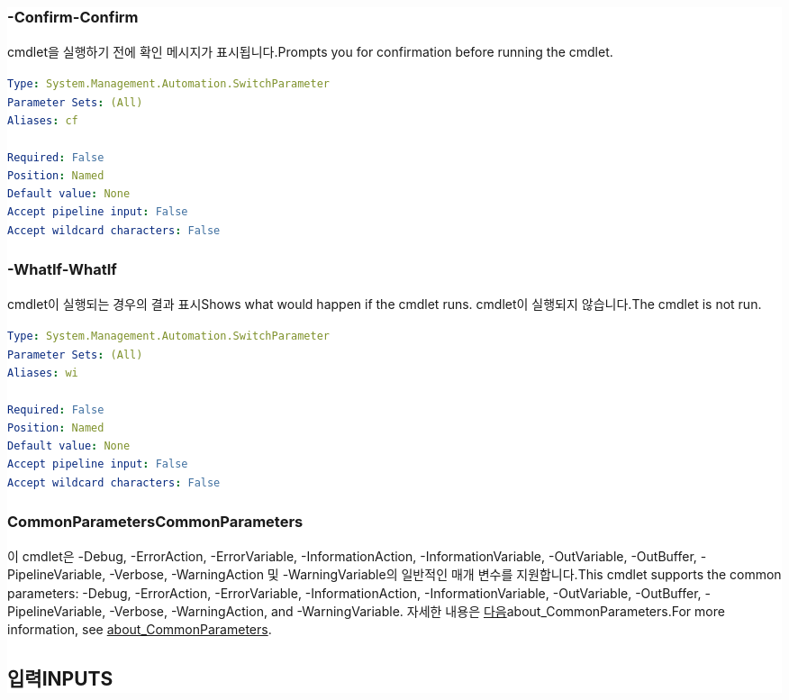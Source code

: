 ### <span data-ttu-id="55e46-131">-Confirm</span><span class="sxs-lookup"><span data-stu-id="55e46-131">-Confirm</span></span>
<span data-ttu-id="55e46-132">cmdlet을 실행하기 전에 확인 메시지가 표시됩니다.</span><span class="sxs-lookup"><span data-stu-id="55e46-132">Prompts you for confirmation before running the cmdlet.</span></span>

```yaml
Type: System.Management.Automation.SwitchParameter
Parameter Sets: (All)
Aliases: cf

Required: False
Position: Named
Default value: None
Accept pipeline input: False
Accept wildcard characters: False
```

### <span data-ttu-id="55e46-133">-WhatIf</span><span class="sxs-lookup"><span data-stu-id="55e46-133">-WhatIf</span></span>
<span data-ttu-id="55e46-134">cmdlet이 실행되는 경우의 결과 표시</span><span class="sxs-lookup"><span data-stu-id="55e46-134">Shows what would happen if the cmdlet runs.</span></span>
<span data-ttu-id="55e46-135">cmdlet이 실행되지 않습니다.</span><span class="sxs-lookup"><span data-stu-id="55e46-135">The cmdlet is not run.</span></span>

```yaml
Type: System.Management.Automation.SwitchParameter
Parameter Sets: (All)
Aliases: wi

Required: False
Position: Named
Default value: None
Accept pipeline input: False
Accept wildcard characters: False
```

### <span data-ttu-id="55e46-136">CommonParameters</span><span class="sxs-lookup"><span data-stu-id="55e46-136">CommonParameters</span></span>
<span data-ttu-id="55e46-137">이 cmdlet은 -Debug, -ErrorAction, -ErrorVariable, -InformationAction, -InformationVariable, -OutVariable, -OutBuffer, -PipelineVariable, -Verbose, -WarningAction 및 -WarningVariable의 일반적인 매개 변수를 지원합니다.</span><span class="sxs-lookup"><span data-stu-id="55e46-137">This cmdlet supports the common parameters: -Debug, -ErrorAction, -ErrorVariable, -InformationAction, -InformationVariable, -OutVariable, -OutBuffer, -PipelineVariable, -Verbose, -WarningAction, and -WarningVariable.</span></span> <span data-ttu-id="55e46-138">자세한 내용은 [다음](http://go.microsoft.com/fwlink/?LinkID=113216)about_CommonParameters.</span><span class="sxs-lookup"><span data-stu-id="55e46-138">For more information, see [about_CommonParameters](http://go.microsoft.com/fwlink/?LinkID=113216).</span></span>

## <span data-ttu-id="55e46-139">입력</span><span class="sxs-lookup"><span data-stu-id="55e46-139">INPUTS</span></span>
